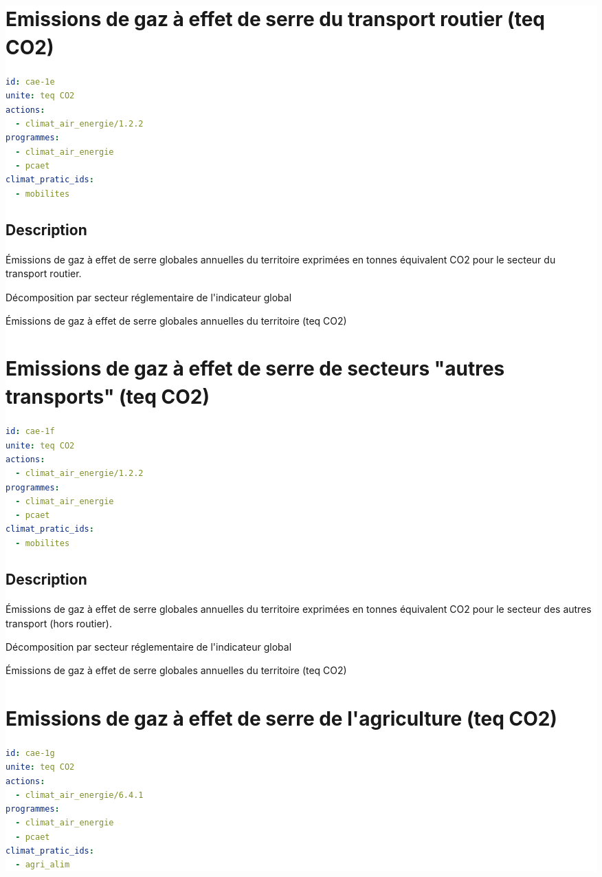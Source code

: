 


# Emissions de gaz à effet de serre du transport routier (teq CO2)
```yaml
id: cae-1e
unite: teq CO2
actions:
  - climat_air_energie/1.2.2
programmes:
  - climat_air_energie
  - pcaet
climat_pratic_ids:
  - mobilites
```
## Description
Émissions de gaz à effet de serre globales annuelles du territoire exprimées en tonnes équivalent CO2 pour le secteur du transport routier.

Décomposition par secteur réglementaire de l'indicateur global

Émissions de gaz à effet de serre globales annuelles du territoire (teq CO2)




# Emissions de gaz à effet de serre de secteurs "autres transports" (teq CO2)
```yaml
id: cae-1f
unite: teq CO2
actions:
  - climat_air_energie/1.2.2
programmes:
  - climat_air_energie
  - pcaet
climat_pratic_ids:
  - mobilites
```
## Description
Émissions de gaz à effet de serre globales annuelles du territoire exprimées en tonnes équivalent CO2 pour le secteur des autres transport (hors routier).

Décomposition par secteur réglementaire de l'indicateur global

Émissions de gaz à effet de serre globales annuelles du territoire (teq CO2)




# Emissions de gaz à effet de serre de l'agriculture (teq CO2)
```yaml
id: cae-1g
unite: teq CO2
actions:
  - climat_air_energie/6.4.1
programmes:
  - climat_air_energie
  - pcaet
climat_pratic_ids:
  - agri_alim
```